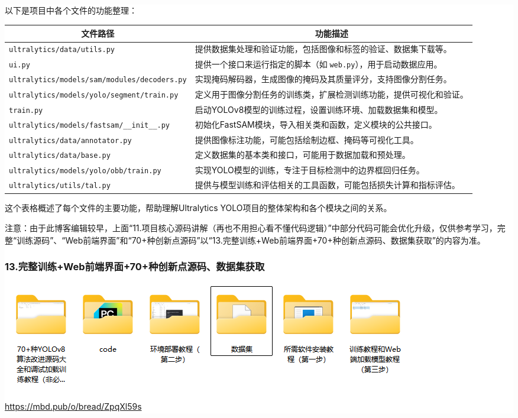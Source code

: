 以下是项目中各个文件的功能整理：

| 文件路径                                         | 功能描述                                                         |
|--------------------------------------------------|------------------------------------------------------------------|
| `ultralytics/data/utils.py`                      | 提供数据集处理和验证功能，包括图像和标签的验证、数据集下载等。   |
| `ui.py`                                          | 提供一个接口来运行指定的脚本（如 `web.py`），用于启动数据应用。   |
| `ultralytics/models/sam/modules/decoders.py`    | 实现掩码解码器，生成图像的掩码及其质量评分，支持图像分割任务。   |
| `ultralytics/models/yolo/segment/train.py`      | 定义用于图像分割任务的训练类，扩展检测训练功能，提供可视化和验证。 |
| `train.py`                                       | 启动YOLOv8模型的训练过程，设置训练环境、加载数据集和模型。       |
| `ultralytics/models/fastsam/__init__.py`        | 初始化FastSAM模块，导入相关类和函数，定义模块的公共接口。       |
| `ultralytics/data/annotator.py`                  | 提供图像标注功能，可能包括绘制边框、掩码等可视化工具。           |
| `ultralytics/data/base.py`                        | 定义数据集的基本类和接口，可能用于数据加载和预处理。             |
| `ultralytics/models/yolo/obb/train.py`           | 实现YOLO模型的训练，专注于目标检测中的边界框回归任务。           |
| `ultralytics/utils/tal.py`                       | 提供与模型训练和评估相关的工具函数，可能包括损失计算和指标评估。 |

这个表格概述了每个文件的主要功能，帮助理解Ultralytics YOLO项目的整体架构和各个模块之间的关系。

注意：由于此博客编辑较早，上面“11.项目核心源码讲解（再也不用担心看不懂代码逻辑）”中部分代码可能会优化升级，仅供参考学习，完整“训练源码”、“Web前端界面”和“70+种创新点源码”以“13.完整训练+Web前端界面+70+种创新点源码、数据集获取”的内容为准。

### 13.完整训练+Web前端界面+70+种创新点源码、数据集获取

![19.png](19.png)

https://mbd.pub/o/bread/ZpqXl59s